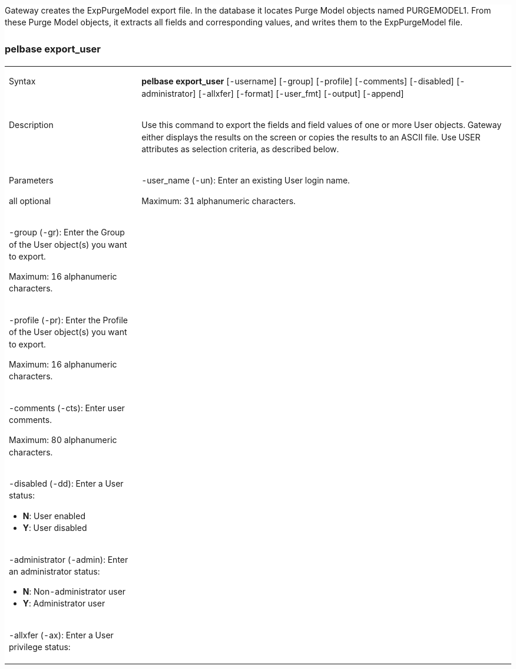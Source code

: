 <p>Gateway creates the <span class="code">ExpPurgeModel</span> export file. In the database it locates Purge Model objects named PURGEMODEL1. From these Purge Model objects, it extracts all fields and corresponding values, and writes them to the <span class="code">ExpPurgeModel</span> file.</p>         </td>
      </tr>
   </tbody>
</table>

<span id="pelbase_export_user"></span>

### pelbase export\_user

<table>
         
         
         
   
   <tbody>
      <tr>
         <td><p>Syntax</p>         </td>
         <td><p><span class="code"><strong>pelbase export_user</strong> [-username] [-group] [-profile] [-comments] [-disabled] [-administrator] [-allxfer] [-format] [-user_fmt] [-output] [-append]</span></p>         </td>
      </tr>
      <tr>
         <td><p>Description</p>         </td>
         <td><p>Use this command to export the fields and field values of one or more User objects. Gateway either displays the results on the screen or copies the results to an ASCII file. Use USER attributes as selection criteria, as described below.</p>         </td>
      </tr>
      <tr>
         <td><p>Parameters</p>
<p>all optional</p>         </td>
         <td><p><span class="code">-user_name (-un)</span>: Enter an existing User login name.</p>
<p>Maximum: 31 alphanumeric characters.</p>         </td>
      </tr>
      <tr>
         <td><p><span class="code">-group (-gr)</span>: Enter the Group of the User object(s) you want to export.</p>
<p>Maximum: 16 alphanumeric characters.</p>         </td>
      </tr>
      <tr>
         <td><p><span class="code">-profile (-pr)</span>: Enter the Profile of the User object(s) you want to export.</p>
<p>Maximum: 16 alphanumeric characters.</p>         </td>
      </tr>
      <tr>
         <td><p><span class="code">-comments (-cts)</span>: Enter user comments.</p>
<p>Maximum: 80 alphanumeric characters.</p>         </td>
      </tr>
      <tr>
         <td><p><span class="code">-disabled (-dd)</span>: Enter a User status:</p>
<ul>
<li><span style="font-weight: bold;">N</span>: User enabled</li>
<li><span style="font-weight: bold;">Y</span>: User disabled</li>
</ul>         </td>
      </tr>
      <tr>
         <td><p><span class="code">-administrator (-admin)</span>: Enter an administrator status:</p>
<ul>
<li><span style="font-weight: bold;">N</span>: Non-administrator user</li>
<li><span style="font-weight: bold;">Y</span>: Administrator user</li>
</ul>         </td>
      </tr>
      <tr>
         <td><p><span class="code">-allxfer (-ax)</span>: Enter a User privilege status:</p>